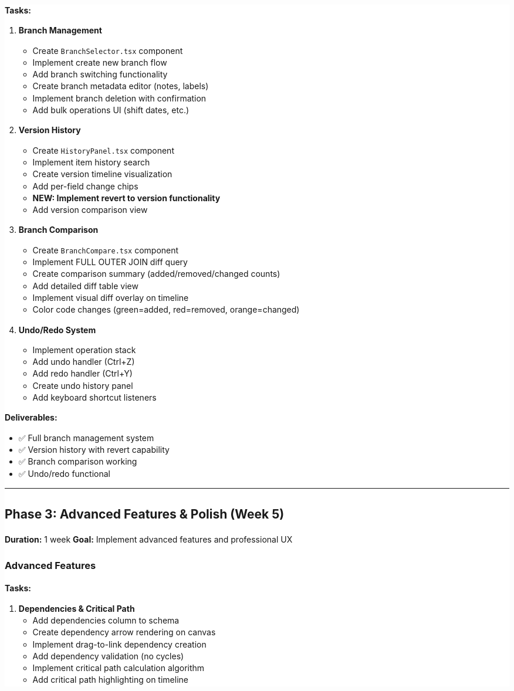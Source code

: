 **Tasks:**

1. **Branch Management**
   - Create `BranchSelector.tsx` component
   - Implement create new branch flow
   - Add branch switching functionality
   - Create branch metadata editor (notes, labels)
   - Implement branch deletion with confirmation
   - Add bulk operations UI (shift dates, etc.)

2. **Version History**
   - Create `HistoryPanel.tsx` component
   - Implement item history search
   - Create version timeline visualization
   - Add per-field change chips
   - **NEW: Implement revert to version functionality**
   - Add version comparison view

3. **Branch Comparison**
   - Create `BranchCompare.tsx` component
   - Implement FULL OUTER JOIN diff query
   - Create comparison summary (added/removed/changed counts)
   - Add detailed diff table view
   - Implement visual diff overlay on timeline
   - Color code changes (green=added, red=removed, orange=changed)

4. **Undo/Redo System**
   - Implement operation stack
   - Add undo handler (Ctrl+Z)
   - Add redo handler (Ctrl+Y)
   - Create undo history panel
   - Add keyboard shortcut listeners

**Deliverables:**

- ✅ Full branch management system
- ✅ Version history with revert capability
- ✅ Branch comparison working
- ✅ Undo/redo functional

---

## Phase 3: Advanced Features & Polish (Week 5)

**Duration:** 1 week
**Goal:** Implement advanced features and professional UX

### Advanced Features

**Tasks:**

1. **Dependencies & Critical Path**
   - Add dependencies column to schema
   - Create dependency arrow rendering on canvas
   - Implement drag-to-link dependency creation
   - Add dependency validation (no cycles)
   - Implement critical path calculation algorithm
   - Add critical path highlighting on timeline
